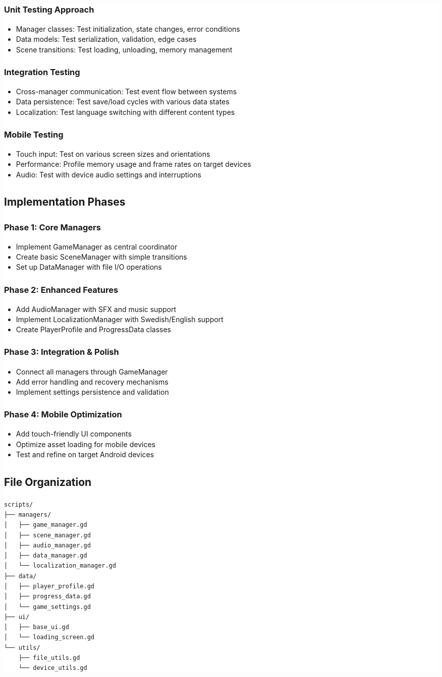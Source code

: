 ### Unit Testing Approach

- Manager classes: Test initialization, state changes, error conditions
- Data models: Test serialization, validation, edge cases
- Scene transitions: Test loading, unloading, memory management

### Integration Testing

- Cross-manager communication: Test event flow between systems
- Data persistence: Test save/load cycles with various data states
- Localization: Test language switching with different content types

### Mobile Testing

- Touch input: Test on various screen sizes and orientations
- Performance: Profile memory usage and frame rates on target devices
- Audio: Test with device audio settings and interruptions

## Implementation Phases

### Phase 1: Core Managers

- Implement GameManager as central coordinator
- Create basic SceneManager with simple transitions
- Set up DataManager with file I/O operations

### Phase 2: Enhanced Features

- Add AudioManager with SFX and music support
- Implement LocalizationManager with Swedish/English support
- Create PlayerProfile and ProgressData classes

### Phase 3: Integration & Polish

- Connect all managers through GameManager
- Add error handling and recovery mechanisms
- Implement settings persistence and validation

### Phase 4: Mobile Optimization

- Add touch-friendly UI components
- Optimize asset loading for mobile devices
- Test and refine on target Android devices

## File Organization

```
scripts/
├── managers/
│   ├── game_manager.gd
│   ├── scene_manager.gd
│   ├── audio_manager.gd
│   ├── data_manager.gd
│   └── localization_manager.gd
├── data/
│   ├── player_profile.gd
│   ├── progress_data.gd
│   └── game_settings.gd
├── ui/
│   ├── base_ui.gd
│   └── loading_screen.gd
└── utils/
    ├── file_utils.gd
    └── device_utils.gd
```